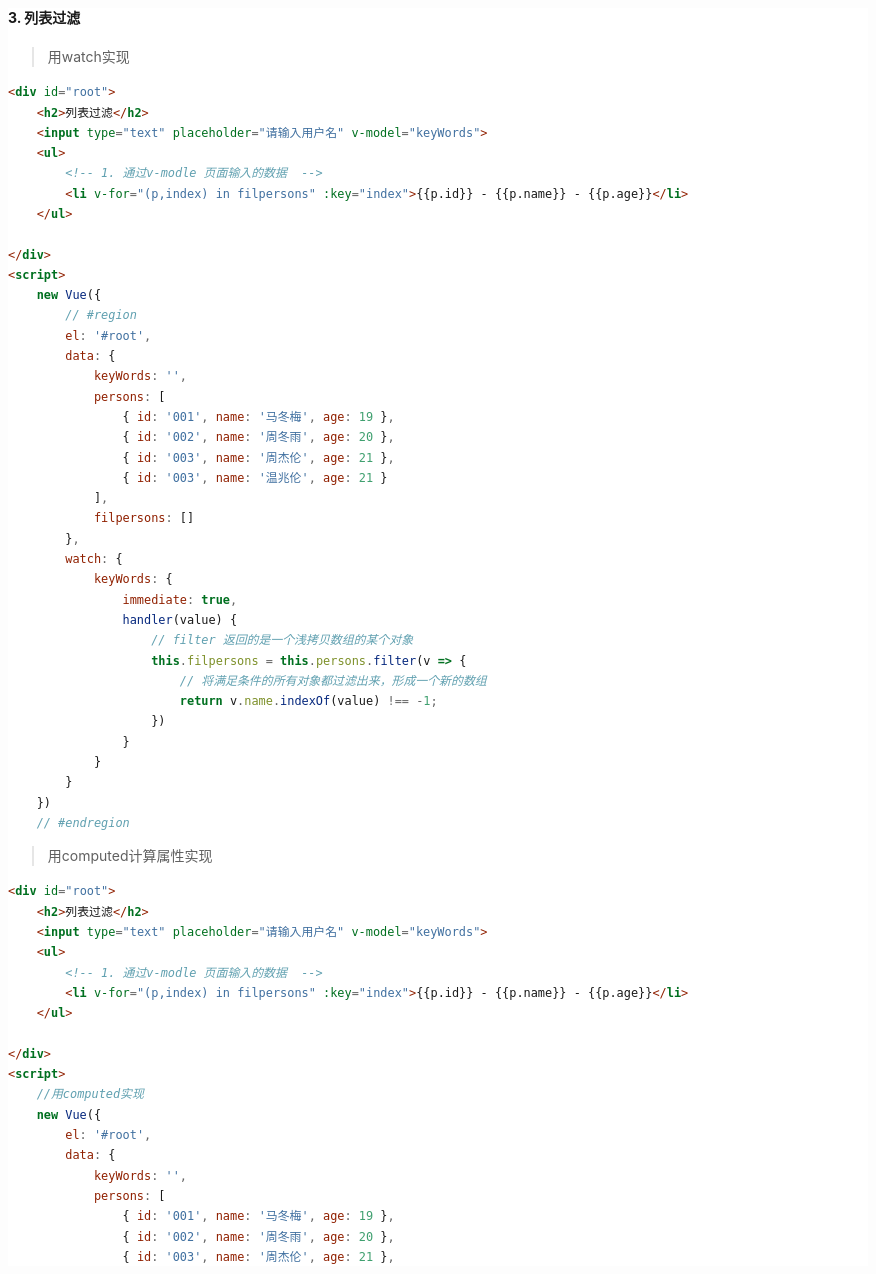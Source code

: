 #### 3. 列表过滤

> 用watch实现

```html
<div id="root">
    <h2>列表过滤</h2>
    <input type="text" placeholder="请输入用户名" v-model="keyWords">
    <ul>
        <!-- 1. 通过v-modle 页面输入的数据  -->
        <li v-for="(p,index) in filpersons" :key="index">{{p.id}} - {{p.name}} - {{p.age}}</li>
    </ul>

</div>
<script>
    new Vue({
        // #region
        el: '#root',
        data: {
            keyWords: '',
            persons: [
                { id: '001', name: '马冬梅', age: 19 },
                { id: '002', name: '周冬雨', age: 20 },
                { id: '003', name: '周杰伦', age: 21 },
                { id: '003', name: '温兆伦', age: 21 }
            ],
            filpersons: []
        },
        watch: {
            keyWords: {
                immediate: true,
                handler(value) {
                    // filter 返回的是一个浅拷贝数组的某个对象
                    this.filpersons = this.persons.filter(v => {
                        // 将满足条件的所有对象都过滤出来，形成一个新的数组
                        return v.name.indexOf(value) !== -1;
                    })
                }
            }
        }
    })
    // #endregion
```

> 用computed计算属性实现

```html
<div id="root">
    <h2>列表过滤</h2>
    <input type="text" placeholder="请输入用户名" v-model="keyWords">
    <ul>
        <!-- 1. 通过v-modle 页面输入的数据  -->
        <li v-for="(p,index) in filpersons" :key="index">{{p.id}} - {{p.name}} - {{p.age}}</li>
    </ul>

</div>
<script>
    //用computed实现
    new Vue({
        el: '#root',
        data: {
            keyWords: '',
            persons: [
                { id: '001', name: '马冬梅', age: 19 },
                { id: '002', name: '周冬雨', age: 20 },
                { id: '003', name: '周杰伦', age: 21 },
```